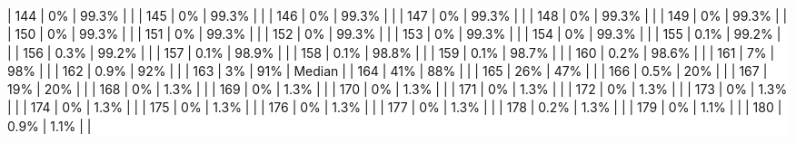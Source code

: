 | 144 | 0% | 99.3% |  |
| 145 | 0% | 99.3% |  |
| 146 | 0% | 99.3% |  |
| 147 | 0% | 99.3% |  |
| 148 | 0% | 99.3% |  |
| 149 | 0% | 99.3% |  |
| 150 | 0% | 99.3% |  |
| 151 | 0% | 99.3% |  |
| 152 | 0% | 99.3% |  |
| 153 | 0% | 99.3% |  |
| 154 | 0% | 99.3% |  |
| 155 | 0.1% | 99.2% |  |
| 156 | 0.3% | 99.2% |  |
| 157 | 0.1% | 98.9% |  |
| 158 | 0.1% | 98.8% |  |
| 159 | 0.1% | 98.7% |  |
| 160 | 0.2% | 98.6% |  |
| 161 | 7% | 98% |  |
| 162 | 0.9% | 92% |  |
| 163 | 3% | 91% | Median |
| 164 | 41% | 88% |  |
| 165 | 26% | 47% |  |
| 166 | 0.5% | 20% |  |
| 167 | 19% | 20% |  |
| 168 | 0% | 1.3% |  |
| 169 | 0% | 1.3% |  |
| 170 | 0% | 1.3% |  |
| 171 | 0% | 1.3% |  |
| 172 | 0% | 1.3% |  |
| 173 | 0% | 1.3% |  |
| 174 | 0% | 1.3% |  |
| 175 | 0% | 1.3% |  |
| 176 | 0% | 1.3% |  |
| 177 | 0% | 1.3% |  |
| 178 | 0.2% | 1.3% |  |
| 179 | 0% | 1.1% |  |
| 180 | 0.9% | 1.1% |  |